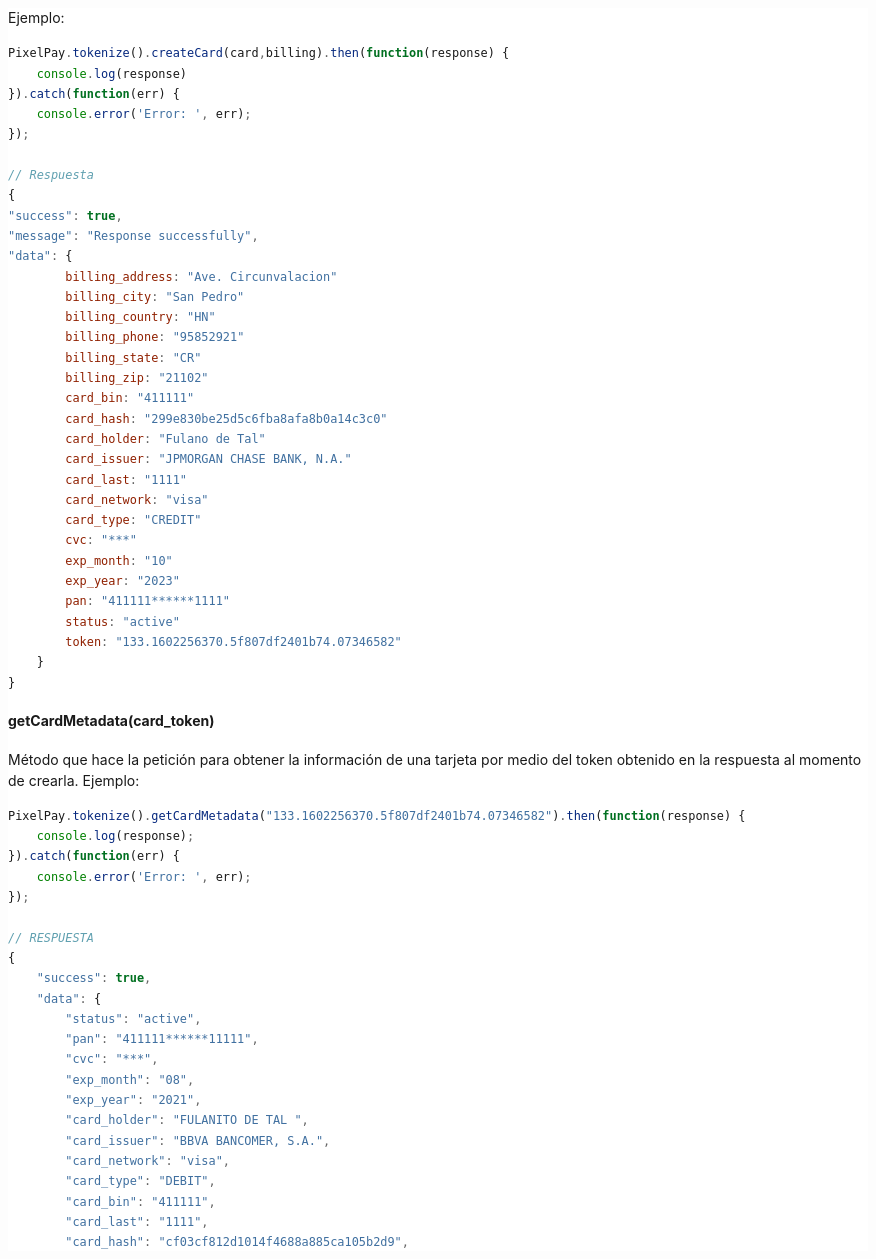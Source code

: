 Ejemplo:

``` javascript
PixelPay.tokenize().createCard(card,billing).then(function(response) { 
	console.log(response)
}).catch(function(err) {
	console.error('Error: ', err);	
});

// Respuesta
{  
"success": true,  
"message": "Response successfully",  
"data": {  
		billing_address: "Ave. Circunvalacion"
		billing_city: "San Pedro"
		billing_country: "HN"
		billing_phone: "95852921"
		billing_state: "CR"
		billing_zip: "21102"
		card_bin: "411111"
		card_hash: "299e830be25d5c6fba8afa8b0a14c3c0"
		card_holder: "Fulano de Tal"
		card_issuer: "JPMORGAN CHASE BANK, N.A."
		card_last: "1111"
		card_network: "visa"
		card_type: "CREDIT"
		cvc: "***"
		exp_month: "10"
		exp_year: "2023"
		pan: "411111******1111"
		status: "active"
		token: "133.1602256370.5f807df2401b74.07346582"
	}  
}
```
#### getCardMetadata(card_token)
Método que hace la petición para obtener la información de una tarjeta por medio del token obtenido en la respuesta al momento de crearla. 
Ejemplo: 
```javascript
PixelPay.tokenize().getCardMetadata("133.1602256370.5f807df2401b74.07346582").then(function(response) {
	console.log(response);
}).catch(function(err) {
	console.error('Error: ', err);
});

// RESPUESTA
{  
    "success": true,  
    "data": {  
        "status": "active",  
        "pan": "411111******11111",  
        "cvc": "***",  
        "exp_month": "08",  
        "exp_year": "2021",  
        "card_holder": "FULANITO DE TAL ",  
        "card_issuer": "BBVA BANCOMER, S.A.",  
        "card_network": "visa",  
        "card_type": "DEBIT",  
        "card_bin": "411111",  
        "card_last": "1111",  
        "card_hash": "cf03cf812d1014f4688a885ca105b2d9",  
```